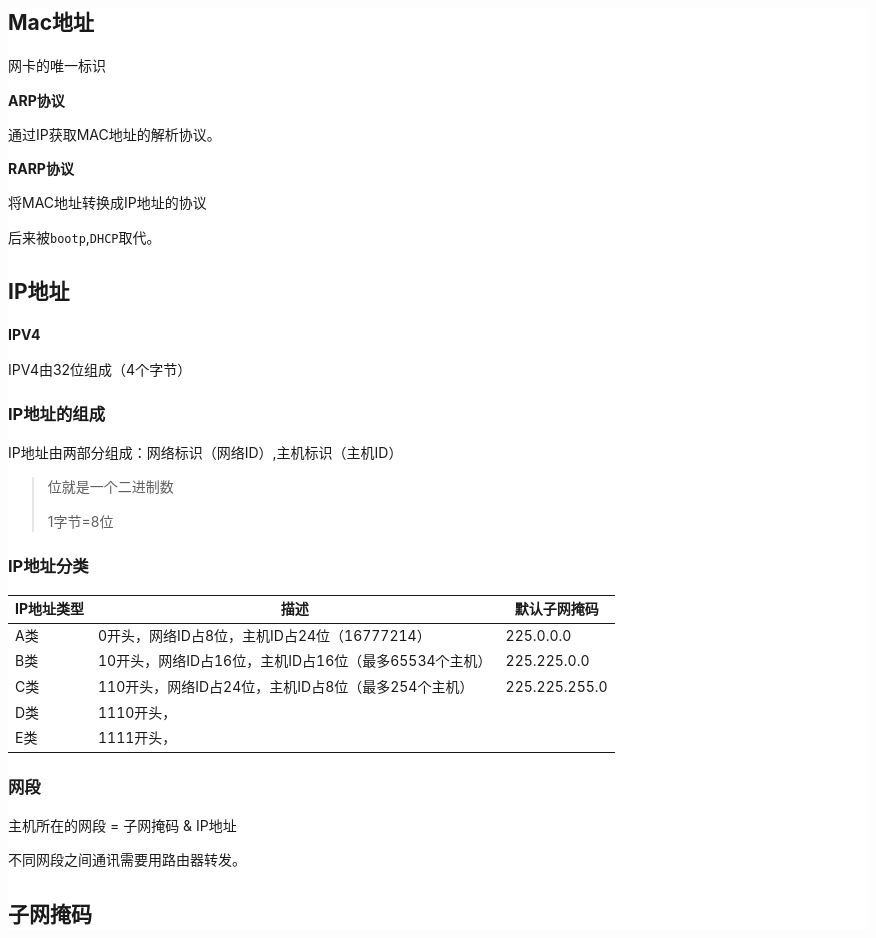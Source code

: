 

## Mac地址

网卡的唯一标识

**ARP协议**

通过IP获取MAC地址的解析协议。

**RARP协议**

将MAC地址转换成IP地址的协议

后来被`bootp`,`DHCP`取代。



## IP地址

**IPV4**

IPV4由32位组成（4个字节）

### IP地址的组成

IP地址由两部分组成：网络标识（网络ID）,主机标识（主机ID）

> 位就是一个二进制数
>
> 1字节=8位



### IP地址分类

| IP地址类型 | 描述                                                  | 默认子网掩码  |
| ---------- | ----------------------------------------------------- | ------------- |
| A类        | 0开头，网络ID占8位，主机ID占24位（16777214）          | 225.0.0.0     |
| B类        | 10开头，网络ID占16位，主机ID占16位（最多65534个主机） | 225.225.0.0   |
| C类        | 110开头，网络ID占24位，主机ID占8位（最多254个主机）   | 225.225.255.0 |
| D类        | 1110开头，                                            |               |
| E类        | 1111开头，                                            |               |



### 网段

主机所在的网段 = 子网掩码 & IP地址

不同网段之间通讯需要用路由器转发。



## 子网掩码
